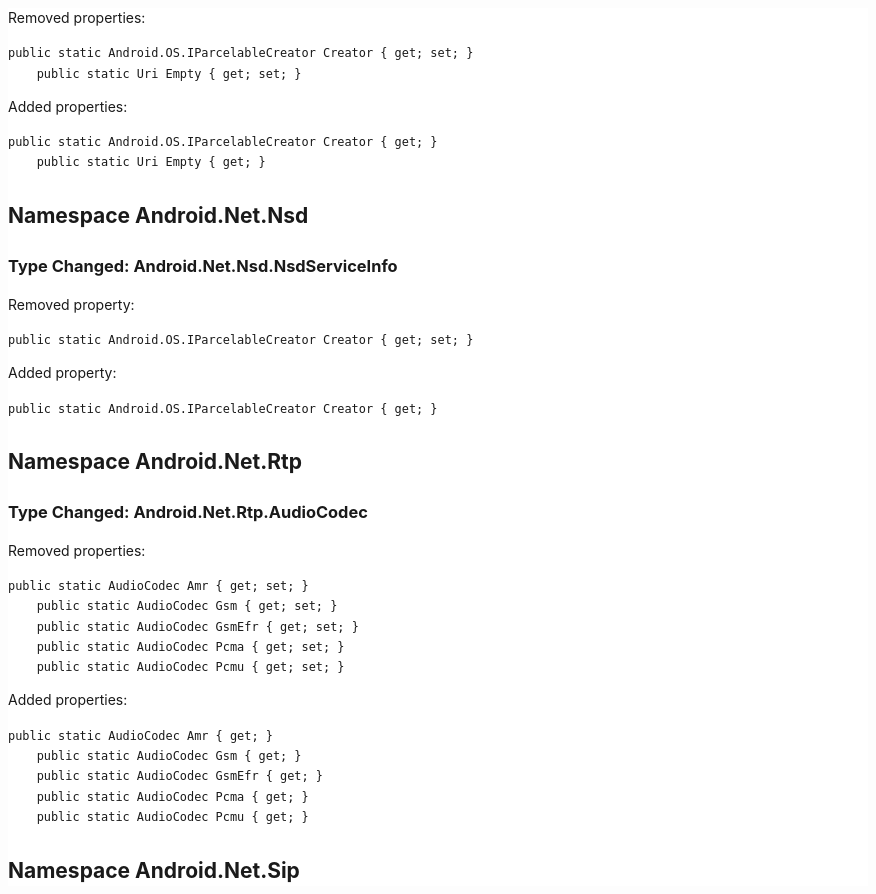 Removed properties:

```
public static Android.OS.IParcelableCreator Creator { get; set; }
	public static Uri Empty { get; set; }
```

Added properties:

```
public static Android.OS.IParcelableCreator Creator { get; }
	public static Uri Empty { get; }
```

## Namespace Android.Net.Nsd

### Type Changed: Android.Net.Nsd.NsdServiceInfo

Removed property:

```
public static Android.OS.IParcelableCreator Creator { get; set; }
```

Added property:

```
public static Android.OS.IParcelableCreator Creator { get; }
```

## Namespace Android.Net.Rtp

### Type Changed: Android.Net.Rtp.AudioCodec

Removed properties:

```
public static AudioCodec Amr { get; set; }
	public static AudioCodec Gsm { get; set; }
	public static AudioCodec GsmEfr { get; set; }
	public static AudioCodec Pcma { get; set; }
	public static AudioCodec Pcmu { get; set; }
```

Added properties:

```
public static AudioCodec Amr { get; }
	public static AudioCodec Gsm { get; }
	public static AudioCodec GsmEfr { get; }
	public static AudioCodec Pcma { get; }
	public static AudioCodec Pcmu { get; }
```

## Namespace Android.Net.Sip
